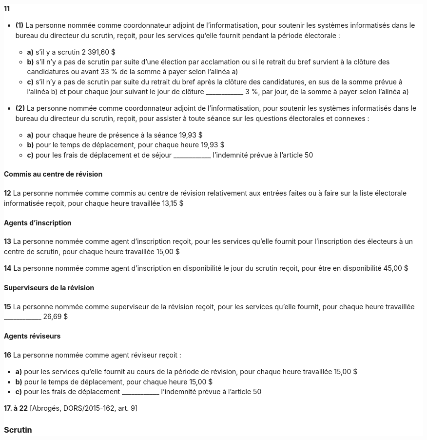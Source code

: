 **11** 

- **(1)** La personne nommée comme coordonnateur adjoint de l’informatisation, pour soutenir les systèmes informatisés dans le bureau du directeur du scrutin, reçoit, pour les services qu’elle fournit pendant la période électorale :
	- **a)** s’il y a scrutin  2 391,60 $
	- **b)** s’il n’y a pas de scrutin par suite d’une élection par acclamation ou si le retrait du bref survient à la clôture des candidatures ou avant  33 % de la somme à payer selon l’alinéa a)
	- **c)** s’il n’y a pas de scrutin par suite du retrait du bref après la clôture des candidatures, en sus de la somme prévue à l’alinéa b) et pour chaque jour suivant le jour de clôture ____________ 3 %, par jour, de la somme à payer selon l’alinéa a)

- **(2)** La personne nommée comme coordonnateur adjoint de l’informatisation, pour soutenir les systèmes informatisés dans le bureau du directeur du scrutin, reçoit, pour assister à toute séance sur les questions électorales et connexes :
	- **a)** pour chaque heure de présence à la séance  19,93 $
	- **b)** pour le temps de déplacement, pour chaque heure  19,93 $
	- **c)** pour les frais de déplacement et de séjour ____________ l’indemnité prévue à l’article 50



#### Commis au centre de révision

**12** La personne nommée comme commis au centre de révision relativement aux entrées faites ou à faire sur la liste électorale informatisée reçoit, pour chaque heure travaillée  13,15 $



#### Agents d’inscription

**13** La personne nommée comme agent d’inscription reçoit, pour les services qu’elle fournit pour l’inscription des électeurs à un centre de scrutin, pour chaque heure travaillée  15,00 $


**14** La personne nommée comme agent d’inscription en disponibilité le jour du scrutin reçoit, pour être en disponibilité  45,00 $



#### Superviseurs de la révision

**15** La personne nommée comme superviseur de la révision reçoit, pour les services qu’elle fournit, pour chaque heure travaillée ____________ 26,69 $



#### Agents réviseurs

**16** La personne nommée comme agent réviseur reçoit :
- **a)** pour les services qu’elle fournit au cours de la période de révision, pour chaque heure travaillée  15,00 $
- **b)** pour le temps de déplacement, pour chaque heure  15,00 $
- **c)** pour les frais de déplacement ____________ l’indemnité prévue à l’article 50


**17. à 22** [Abrogés, DORS/2015-162, art. 9]



### Scrutin
